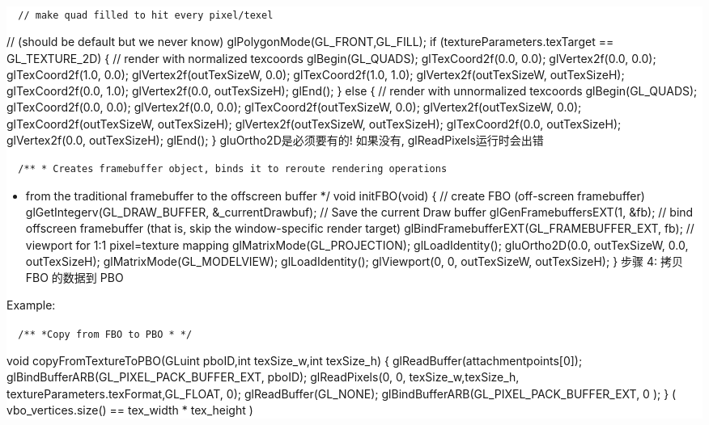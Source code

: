 	  // make quad filled to hit every pixel/texel
// (should be default but we never know)
glPolygonMode(GL_FRONT,GL_FILL);
if (textureParameters.texTarget == GL_TEXTURE_2D)
{
// render with normalized texcoords
glBegin(GL_QUADS);
glTexCoord2f(0.0, 0.0); 	glVertex2f(0.0, 0.0);
glTexCoord2f(1.0, 0.0); 	glVertex2f(outTexSizeW, 0.0);
glTexCoord2f(1.0, 1.0); 	glVertex2f(outTexSizeW, outTexSizeH);
glTexCoord2f(0.0, 1.0); 	glVertex2f(0.0, outTexSizeH);
glEnd();
}
else
{
// render with unnormalized texcoords
glBegin(GL_QUADS);
glTexCoord2f(0.0, 0.0); 	glVertex2f(0.0, 0.0);
glTexCoord2f(outTexSizeW, 0.0); 	glVertex2f(outTexSizeW, 0.0);
glTexCoord2f(outTexSizeW, outTexSizeH); 	glVertex2f(outTexSizeW, outTexSizeH);
glTexCoord2f(0.0, outTexSizeH); 	glVertex2f(0.0, outTexSizeH);
glEnd();
} 
gluOrtho2D是必须要有的! 如果没有, glReadPixels运行时会出错

 

	  /** * Creates framebuffer object, binds it to reroute rendering operations
* from the traditional framebuffer to the offscreen buffer
*/
void initFBO(void)
{
// create FBO (off-screen framebuffer)
glGetIntegerv(GL_DRAW_BUFFER, &_currentDrawbuf);
// Save the current Draw buffer
glGenFramebuffersEXT(1, &fb);
// bind offscreen framebuffer (that is, skip the window-specific render target)
glBindFramebufferEXT(GL_FRAMEBUFFER_EXT, fb);
// viewport for 1:1 pixel=texture mapping
glMatrixMode(GL_PROJECTION);
glLoadIdentity();
gluOrtho2D(0.0, outTexSizeW, 0.0, outTexSizeH);
glMatrixMode(GL_MODELVIEW);
glLoadIdentity();
glViewport(0, 0, outTexSizeW, outTexSizeH);
}
步骤 4: 拷贝 FBO 的数据到 PBO

Example:

	  /** *Copy from FBO to PBO * */
void copyFromTextureToPBO(GLuint pboID,int texSize_w,int texSize_h)
{
glReadBuffer(attachmentpoints[0]);
glBindBufferARB(GL_PIXEL_PACK_BUFFER_EXT, pboID);
glReadPixels(0, 0, texSize_w,texSize_h,		textureParameters.texFormat,GL_FLOAT, 0);
glReadBuffer(GL_NONE);
glBindBufferARB(GL_PIXEL_PACK_BUFFER_EXT, 0 );
}
( vbo_vertices.size() == tex_width * tex_height )
